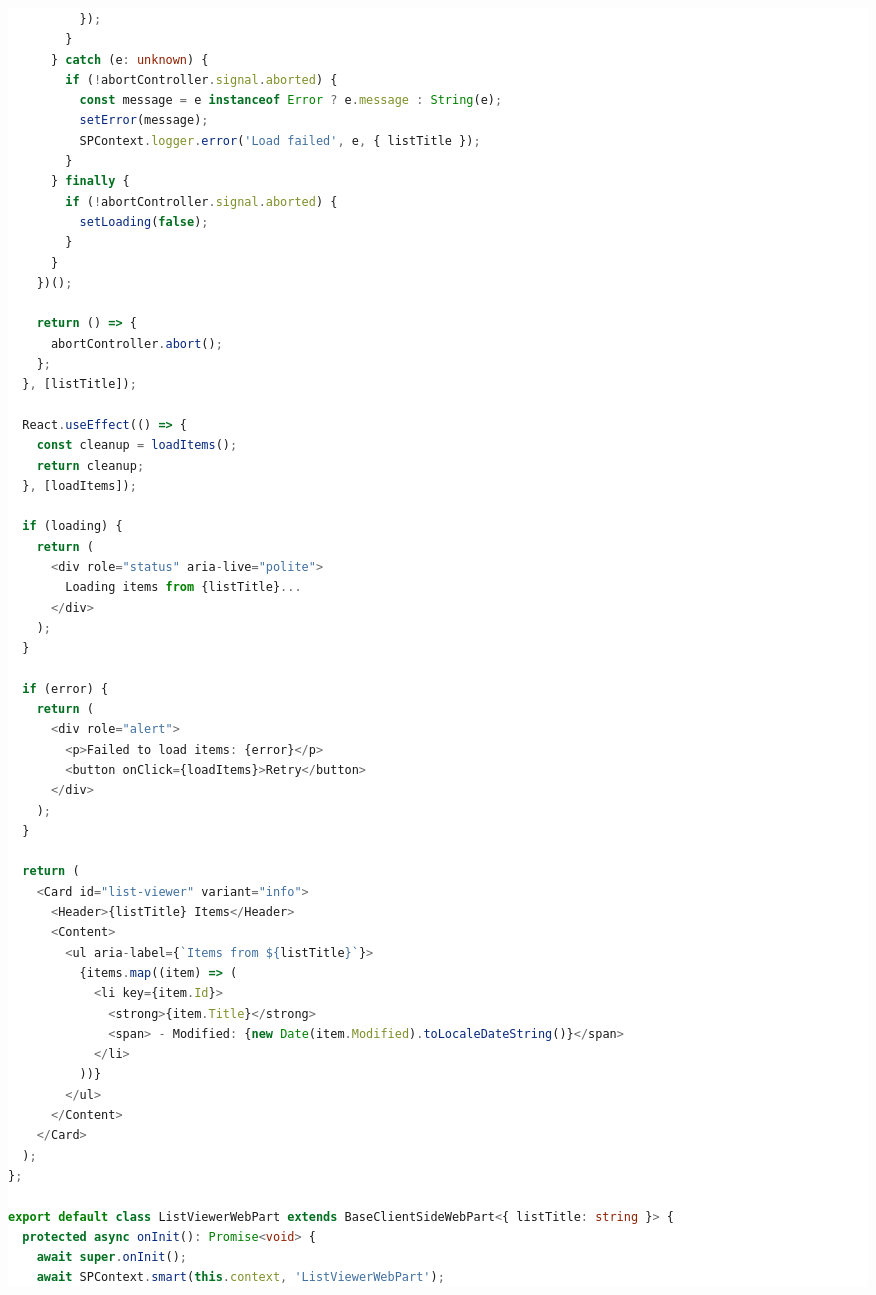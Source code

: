 ```typescript
          });
        }
      } catch (e: unknown) {
        if (!abortController.signal.aborted) {
          const message = e instanceof Error ? e.message : String(e);
          setError(message);
          SPContext.logger.error('Load failed', e, { listTitle });
        }
      } finally {
        if (!abortController.signal.aborted) {
          setLoading(false);
        }
      }
    })();

    return () => {
      abortController.abort();
    };
  }, [listTitle]);

  React.useEffect(() => {
    const cleanup = loadItems();
    return cleanup;
  }, [loadItems]);

  if (loading) {
    return (
      <div role="status" aria-live="polite">
        Loading items from {listTitle}...
      </div>
    );
  }

  if (error) {
    return (
      <div role="alert">
        <p>Failed to load items: {error}</p>
        <button onClick={loadItems}>Retry</button>
      </div>
    );
  }

  return (
    <Card id="list-viewer" variant="info">
      <Header>{listTitle} Items</Header>
      <Content>
        <ul aria-label={`Items from ${listTitle}`}>
          {items.map((item) => (
            <li key={item.Id}>
              <strong>{item.Title}</strong>
              <span> - Modified: {new Date(item.Modified).toLocaleDateString()}</span>
            </li>
          ))}
        </ul>
      </Content>
    </Card>
  );
};

export default class ListViewerWebPart extends BaseClientSideWebPart<{ listTitle: string }> {
  protected async onInit(): Promise<void> {
    await super.onInit();
    await SPContext.smart(this.context, 'ListViewerWebPart');
```